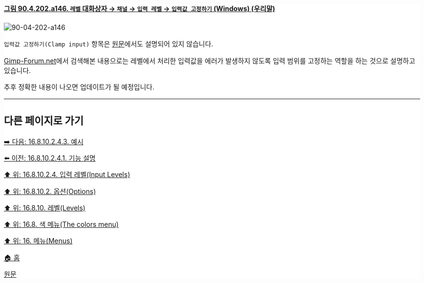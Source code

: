 <a id="90-04-202-a146"></a>

#### [그림 90.4.202.a146. `레벨` 대화상자 → `채널` → `입력 레벨` → `입력값 고정하기` (Windows) (우리말)](./90-04-0202-levels.md#90-04-202-a146)
<img width="382" height="570" alt="90-04-202-a146" src="https://github.com/user-attachments/assets/8158f3fb-3346-452b-84b9-f4ba8bcf0fe0" />

`입력값 고정하기(Clamp input)` 항목은 [원문]()에서도 설명되어 있지 않습니다.

[Gimp-Forum.net](https://www.gimp-forum.net/Thread-levels-clamp-input-output-question?highlight=clamp+input)에서 검색해본 내용으로는 레벨에서 처리한 입력값을 에러가 발생하지 않도록 입력 범위를 고정하는 역할을 하는 것으로 설명하고 있습니다.

추후 정확한 내용이 나오면 업데이트가 될 예정입니다.

<a comment="TODO 관련 내용 업데이트 필요"></a>

***

## 다른 페이지로 가기

[➡️ 다음: 16.8.10.2.4.3. 예시](./16-08-10-02-04-03-example.md)

[⬅️ 이전: 16.8.10.2.4.1. 기능 설명](./16-08-10-02-04-01-description.md)

[⬆️ 위: 16.8.10.2.4. 입력 레벨(Input Levels)](./16-08-10-02-04-00-input_levels.md)

[⬆️ 위: 16.8.10.2. 옵션(Options)](./16-08-10-02-00-options.md)

[⬆️ 위: 16.8.10. 레벨(Levels)](./16-08-10-00-levels.md)

[⬆️ 위: 16.8. 색 메뉴(The colors menu)](./16-08-00-the-colors-menu.md)

[⬆️ 위: 16. 메뉴(Menus)](./16-00-menus.md)

[🏠 홈](./00-home.md)

[원문](https://docs.gimp.org/2.10/ko/gimp-tool-levels.html#idm31082)